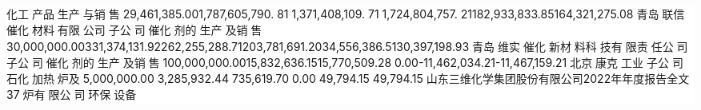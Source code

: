 化工
产品
生产
与销
售
29,461,385.001,787,605,790.
81
1,371,408,109.
71
1,724,804,757.
21182,933,833.85164,321,275.08
青岛
联信
催化
材料
有限
公司
子公
司
催化
剂的
生产
及销
售
30,000,000.00331,374,131.92262,255,288.71203,781,691.2034,556,386.5130,397,198.93
青岛
维实
催化
新材
料科
技有
限责
任公
司
子公
司
催化
剂的
生产
及销
售
100,000,000.0015,832,636.1515,770,509.28
0.00-11,462,034.21-11,467,159.21
北京
康克
工业
子公
司
石化
加热
炉及
5,000,000.00
3,285,932.44
735,619.70
0.00
49,794.15
49,794.15
山东三维化学集团股份有限公司2022年年度报告全文
37
炉有
限公
司
环保
设备